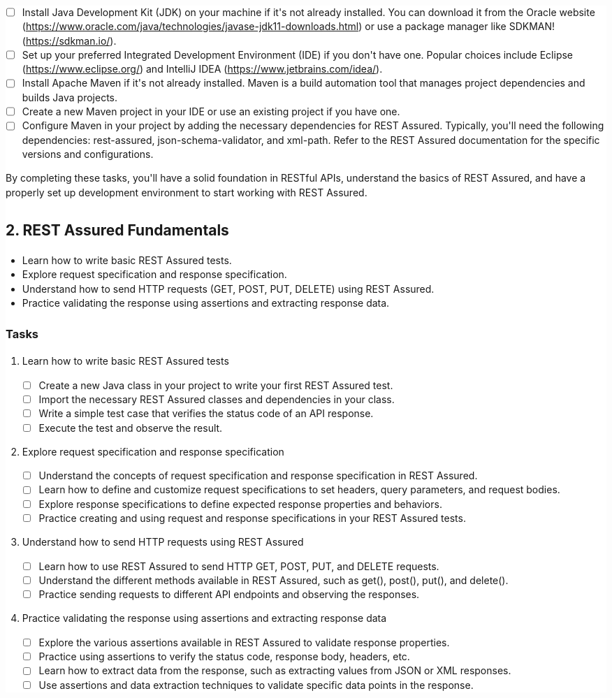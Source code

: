    - [ ] Install Java Development Kit (JDK) on your machine if it's not already installed. You can download it from the Oracle website (https://www.oracle.com/java/technologies/javase-jdk11-downloads.html) or use a package manager like SDKMAN! (https://sdkman.io/).
   - [ ] Set up your preferred Integrated Development Environment (IDE) if you don't have one. Popular choices include Eclipse (https://www.eclipse.org/) and IntelliJ IDEA (https://www.jetbrains.com/idea/).
   - [ ] Install Apache Maven if it's not already installed. Maven is a build automation tool that manages project dependencies and builds Java projects.
   - [ ] Create a new Maven project in your IDE or use an existing project if you have one.
   - [ ] Configure Maven in your project by adding the necessary dependencies for REST Assured. Typically, you'll need the following dependencies: rest-assured, json-schema-validator, and xml-path. Refer to the REST Assured documentation for the specific versions and configurations.

By completing these tasks, you'll have a solid foundation in RESTful APIs, understand the basics of REST Assured, and have a properly set up development environment to start working with REST Assured.

## 2. REST Assured Fundamentals

- Learn how to write basic REST Assured tests.
- Explore request specification and response specification.
- Understand how to send HTTP requests (GET, POST, PUT, DELETE) using REST Assured.
- Practice validating the response using assertions and extracting response data.

### Tasks

1. Learn how to write basic REST Assured tests

   - [ ] Create a new Java class in your project to write your first REST Assured test.
   - [ ] Import the necessary REST Assured classes and dependencies in your class.
   - [ ] Write a simple test case that verifies the status code of an API response.
   - [ ] Execute the test and observe the result.

2. Explore request specification and response specification

   - [ ] Understand the concepts of request specification and response specification in REST Assured.
   - [ ] Learn how to define and customize request specifications to set headers, query parameters, and request bodies.
   - [ ] Explore response specifications to define expected response properties and behaviors.
   - [ ] Practice creating and using request and response specifications in your REST Assured tests.

3. Understand how to send HTTP requests using REST Assured

   - [ ] Learn how to use REST Assured to send HTTP GET, POST, PUT, and DELETE requests.
   - [ ] Understand the different methods available in REST Assured, such as get(), post(), put(), and delete().
   - [ ] Practice sending requests to different API endpoints and observing the responses.

4. Practice validating the response using assertions and extracting response data

   - [ ] Explore the various assertions available in REST Assured to validate response properties.
   - [ ] Practice using assertions to verify the status code, response body, headers, etc.
   - [ ] Learn how to extract data from the response, such as extracting values from JSON or XML responses.
   - [ ] Use assertions and data extraction techniques to validate specific data points in the response.
